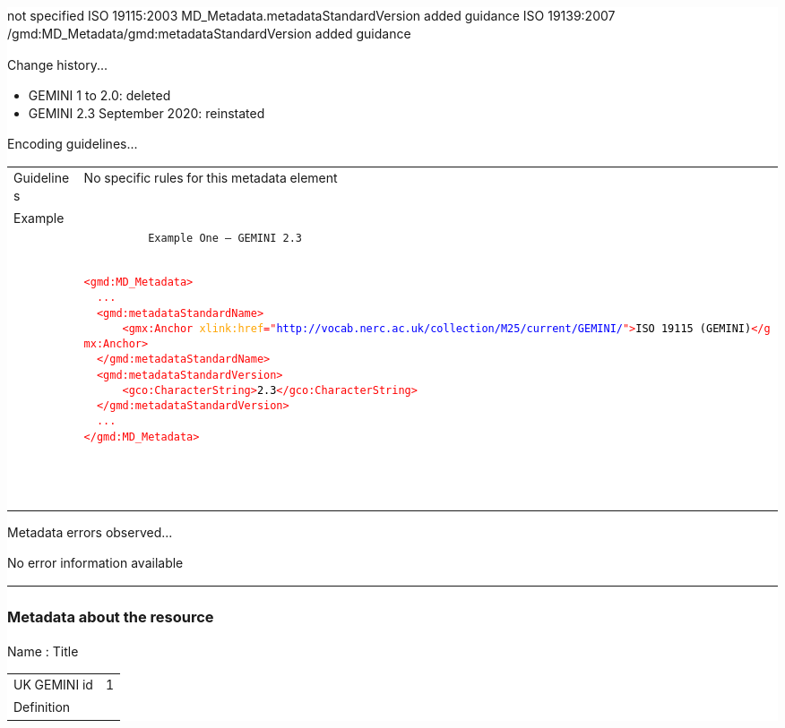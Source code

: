 <td><comparison>not specified</comparison></td>
</tr>
<tr>
<td class="thOther">ISO 19115:2003</td>
<td><name>MD_Metadata.metadataStandardVersion</name></td>
<td><comparison>added guidance</comparison></td>
</tr>
<tr>
<td class="thOther">ISO 19139:2007</td>
<td><name>/gmd:MD_Metadata/gmd:metadataStandardVersion</name></td>
<td><comparison>added guidance</comparison></td>
</tr>
</tbody></table></div>
<div><p class="readmore"><a onclick="$('#history55').toggle();">						
						Change history...</a></p></div>
<div id="history55" class="gemini-expander"><history>
        <ul>
         <li>GEMINI 1 to 2.0: deleted</li>
         <li>GEMINI 2.3 September 2020: reinstated</li>
        </ul>
      </history></div>
<div><p class="readmore"><a onclick="$('#coding55').toggle();">						
						Encoding guidelines...</a></p></div>
<div id="coding55" class="gemini-expander"><table>
<tr>
<td class="tbold">Guidelines</td>
<td>No specific rules for this metadata element</td>
</tr>
<tr>
<td class="tbold">Example</td>
<td><code>
          Example One – GEMINI 2.3
          <pre>
<font color="red">&lt;gmd:MD_Metadata&gt;
  ...
  &lt;gmd:metadataStandardName&gt;
      &lt;gmx:Anchor</font> <font color="orange">xlink:href</font><font color="red">="</font><font color="blue">http://vocab.nerc.ac.uk/collection/M25/current/GEMINI/</font><font color="red">"&gt;</font><font color="black">ISO 19115 (GEMINI)</font><font color="red">&lt;/gmx:Anchor&gt;
  &lt;/gmd:metadataStandardName&gt;
  &lt;gmd:metadataStandardVersion&gt;
      &lt;gco:CharacterString&gt;</font><font color="black">2.3</font><font color="red">&lt;/gco:CharacterString&gt;
  &lt;/gmd:metadataStandardVersion&gt;
  ...
&lt;/gmd:MD_Metadata&gt;</font>
          </pre>
        </code></td>
</tr>
</table></div>
<div><p class="readmore"><a onclick="$('#errors55').toggle();">						
						Metadata errors observed...</a></p></div>
<div id="errors55" class="gemini-expander">No error information available</div><hr /><h3>Metadata about the resource</h3>
<div class="box">
<a name="1"></a>
				Name : Title</div>
<div id="requirements1"><table>
<tr>
<td class="tbold"><span title="The identifier of the UK GEMINI element">UK GEMINI id</span></td>
<td><number>1</number></td>
</tr>
<tr>
<td class="tbold"><span title="The formal definition of the element">Definition</span></td>